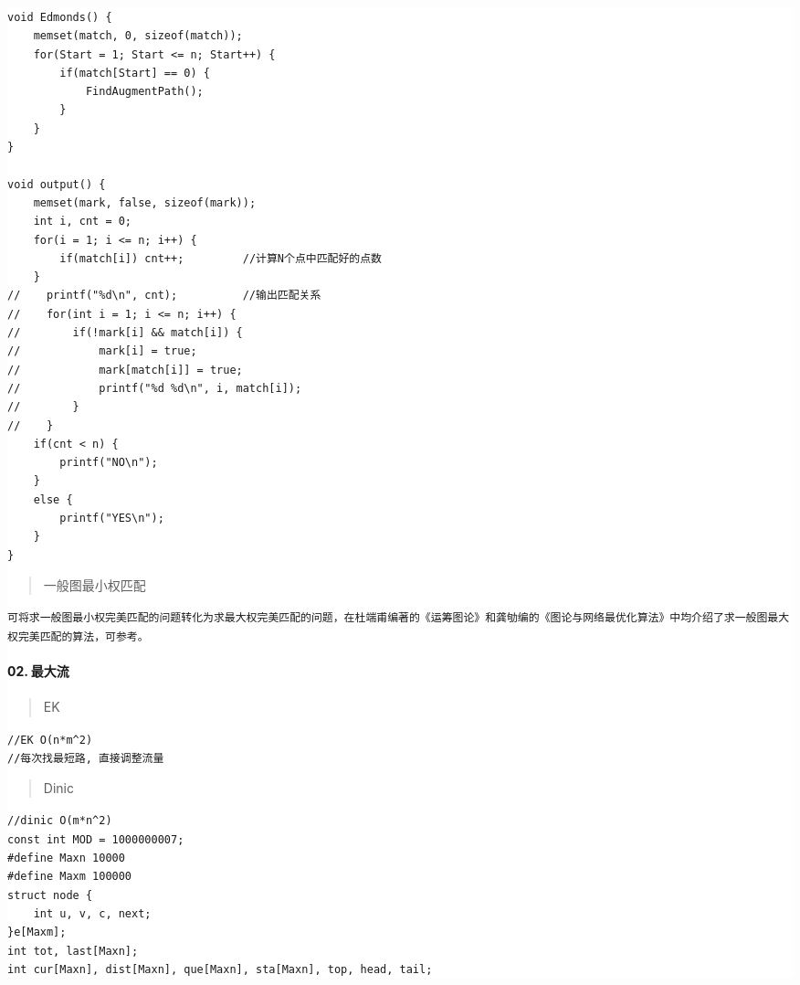 	void Edmonds() {
	    memset(match, 0, sizeof(match));
	    for(Start = 1; Start <= n; Start++) {
	        if(match[Start] == 0) {
	            FindAugmentPath();
	        }
	    }
	}
	
	void output() {
	    memset(mark, false, sizeof(mark));
	    int i, cnt = 0;
	    for(i = 1; i <= n; i++) {
	        if(match[i]) cnt++;         //计算N个点中匹配好的点数
	    }
	//    printf("%d\n", cnt);          //输出匹配关系
	//    for(int i = 1; i <= n; i++) {
	//        if(!mark[i] && match[i]) {
	//            mark[i] = true;
	//            mark[match[i]] = true;
	//            printf("%d %d\n", i, match[i]);
	//        }
	//    }
	    if(cnt < n) {
	        printf("NO\n");
	    }
	    else {
	        printf("YES\n");
	    }
	}




>	一般图最小权匹配   

	可将求一般图最小权完美匹配的问题转化为求最大权完美匹配的问题，在杜端甫编著的《运筹图论》和龚劬编的《图论与网络最优化算法》中均介绍了求一般图最大权完美匹配的算法，可参考。

####    02. **最大流**

>	EK 

	//EK O(n*m^2)
	//每次找最短路, 直接调整流量

>   Dinic 

    //dinic O(m*n^2)
    const int MOD = 1000000007;
    #define Maxn 10000
    #define Maxm 100000
    struct node {
	    int u, v, c, next;
	}e[Maxm];
	int tot, last[Maxn];
	int cur[Maxn], dist[Maxn], que[Maxn], sta[Maxn], top, head, tail;
    